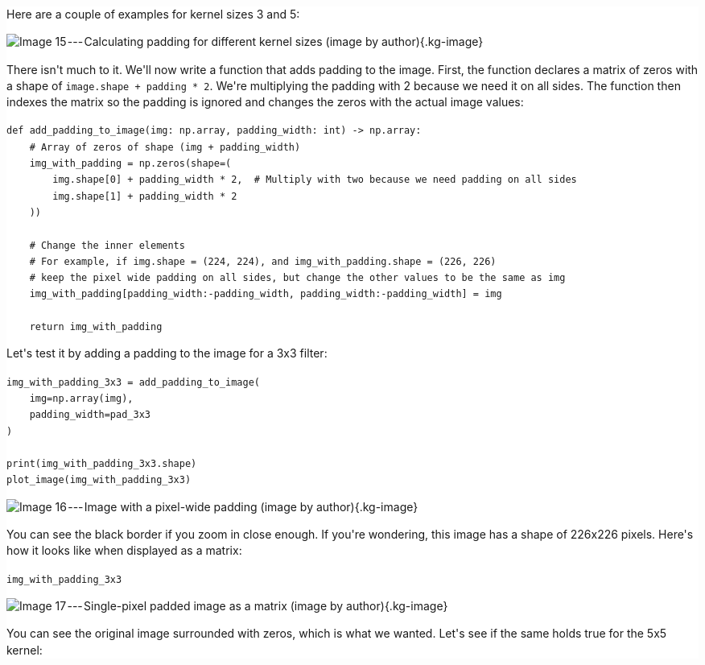 Here are a couple of examples for kernel sizes 3 and 5:

![Image 15 --- Calculating padding for different kernel sizes (image
by author)](./Lab_1_files/1_zSmgjQ4PUePtWA6myPvL_w.png){.kg-image}

There isn't much to it. We'll now write a function that adds padding to
the image. First, the function declares a matrix of zeros with a shape
of `image.shape + padding * 2`. We're multiplying the padding with 2
because we need it on all sides. The function then indexes the matrix so
the padding is ignored and changes the zeros with the actual image
values:

``` {.language-python}
def add_padding_to_image(img: np.array, padding_width: int) -> np.array:
    # Array of zeros of shape (img + padding_width)
    img_with_padding = np.zeros(shape=(
        img.shape[0] + padding_width * 2,  # Multiply with two because we need padding on all sides
        img.shape[1] + padding_width * 2
    ))
    
    # Change the inner elements
    # For example, if img.shape = (224, 224), and img_with_padding.shape = (226, 226)
    # keep the pixel wide padding on all sides, but change the other values to be the same as img
    img_with_padding[padding_width:-padding_width, padding_width:-padding_width] = img
    
    return img_with_padding
```

Let's test it by adding a padding to the image for a 3x3 filter:

``` {.language-python}
img_with_padding_3x3 = add_padding_to_image(
    img=np.array(img), 
    padding_width=pad_3x3
)

print(img_with_padding_3x3.shape)
plot_image(img_with_padding_3x3)
```

![Image 16 --- Image with a pixel-wide padding (image
by author)](./Lab_1_files/1_7EbgAzd7wzoIdNrENGQi1w.jpeg){.kg-image}

You can see the black border if you zoom in close enough. If you're
wondering, this image has a shape of 226x226 pixels. Here's how it looks
like when displayed as a matrix:

``` {.language-python}
img_with_padding_3x3
```

![Image 17 --- Single-pixel padded image as a matrix (image
by author)](./Lab_1_files/1_y1HWzJXHuGMZtEWMgf5BdQ.png){.kg-image}

You can see the original image surrounded with zeros, which is what we
wanted. Let's see if the same holds true for the 5x5 kernel:
